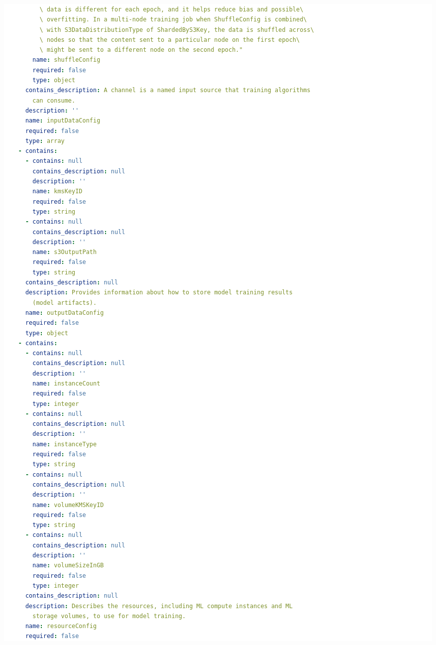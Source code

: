 ```yaml
          \ data is different for each epoch, and it helps reduce bias and possible\
          \ overfitting. In a multi-node training job when ShuffleConfig is combined\
          \ with S3DataDistributionType of ShardedByS3Key, the data is shuffled across\
          \ nodes so that the content sent to a particular node on the first epoch\
          \ might be sent to a different node on the second epoch."
        name: shuffleConfig
        required: false
        type: object
      contains_description: A channel is a named input source that training algorithms
        can consume.
      description: ''
      name: inputDataConfig
      required: false
      type: array
    - contains:
      - contains: null
        contains_description: null
        description: ''
        name: kmsKeyID
        required: false
        type: string
      - contains: null
        contains_description: null
        description: ''
        name: s3OutputPath
        required: false
        type: string
      contains_description: null
      description: Provides information about how to store model training results
        (model artifacts).
      name: outputDataConfig
      required: false
      type: object
    - contains:
      - contains: null
        contains_description: null
        description: ''
        name: instanceCount
        required: false
        type: integer
      - contains: null
        contains_description: null
        description: ''
        name: instanceType
        required: false
        type: string
      - contains: null
        contains_description: null
        description: ''
        name: volumeKMSKeyID
        required: false
        type: string
      - contains: null
        contains_description: null
        description: ''
        name: volumeSizeInGB
        required: false
        type: integer
      contains_description: null
      description: Describes the resources, including ML compute instances and ML
        storage volumes, to use for model training.
      name: resourceConfig
      required: false
```